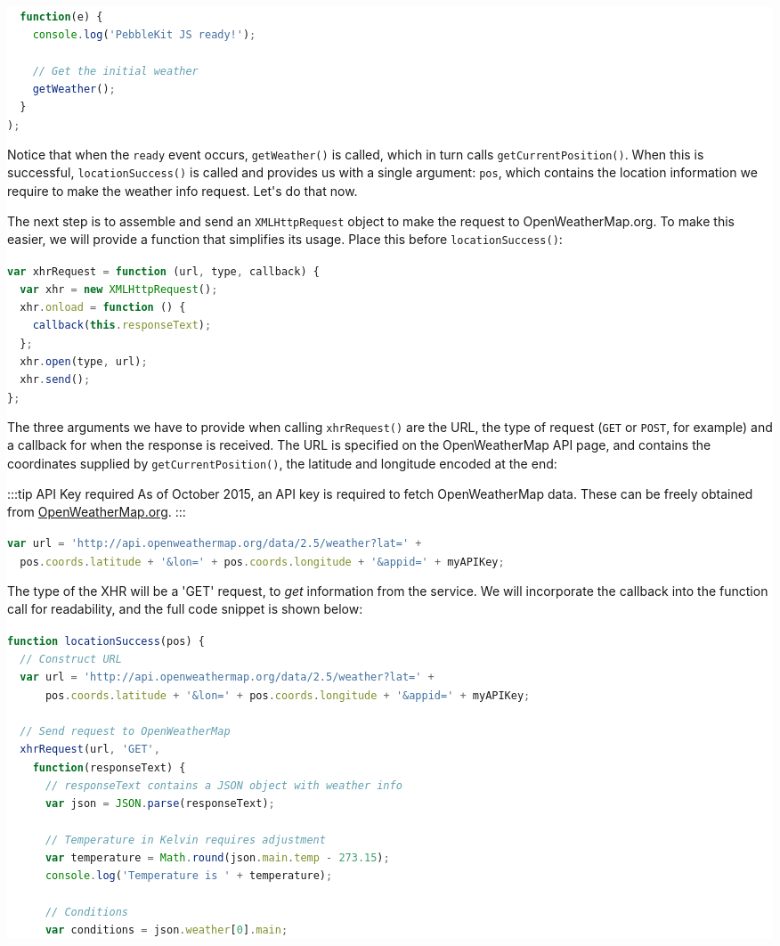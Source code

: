 ```js
  function(e) {
    console.log('PebbleKit JS ready!');
    
    // Get the initial weather
    getWeather();
  }
);
```

Notice that when the `ready` event occurs, `getWeather()` is called, which in
turn calls `getCurrentPosition()`. When this is successful, `locationSuccess()`
is called and provides us with a single argument: `pos`, which contains the
location information we require to make the weather info request. Let's do that
now.

The next step is to assemble and send an `XMLHttpRequest` object to make the
request to OpenWeatherMap.org. To make this easier, we will provide a function
that simplifies its usage. Place this before `locationSuccess()`:

```js
var xhrRequest = function (url, type, callback) {
  var xhr = new XMLHttpRequest();
  xhr.onload = function () {
    callback(this.responseText);
  };
  xhr.open(type, url);
  xhr.send();
};
```

The three arguments we have to provide when calling `xhrRequest()` are the URL,
the type of request (`GET` or `POST`, for example) and a callback for when the
response is received. The URL is specified on the OpenWeatherMap API page, and
contains the coordinates supplied by `getCurrentPosition()`, the latitude and
longitude encoded at the end:

:::tip API Key required
As of October 2015, an API key is required to fetch OpenWeatherMap data. These can be freely obtained from [OpenWeatherMap.org](http://openweathermap.org/appid).
:::

```js
var url = 'http://api.openweathermap.org/data/2.5/weather?lat=' +
  pos.coords.latitude + '&lon=' + pos.coords.longitude + '&appid=' + myAPIKey;
```

The type of the XHR will be a 'GET' request, to *get* information from the
service. We will incorporate the callback into the function call for
readability, and the full code snippet is shown below:

```js
function locationSuccess(pos) {
  // Construct URL
  var url = 'http://api.openweathermap.org/data/2.5/weather?lat=' +
      pos.coords.latitude + '&lon=' + pos.coords.longitude + '&appid=' + myAPIKey;
  
  // Send request to OpenWeatherMap
  xhrRequest(url, 'GET', 
    function(responseText) {
      // responseText contains a JSON object with weather info
      var json = JSON.parse(responseText);
      
      // Temperature in Kelvin requires adjustment
      var temperature = Math.round(json.main.temp - 273.15);
      console.log('Temperature is ' + temperature);
      
      // Conditions
      var conditions = json.weather[0].main;      
```
